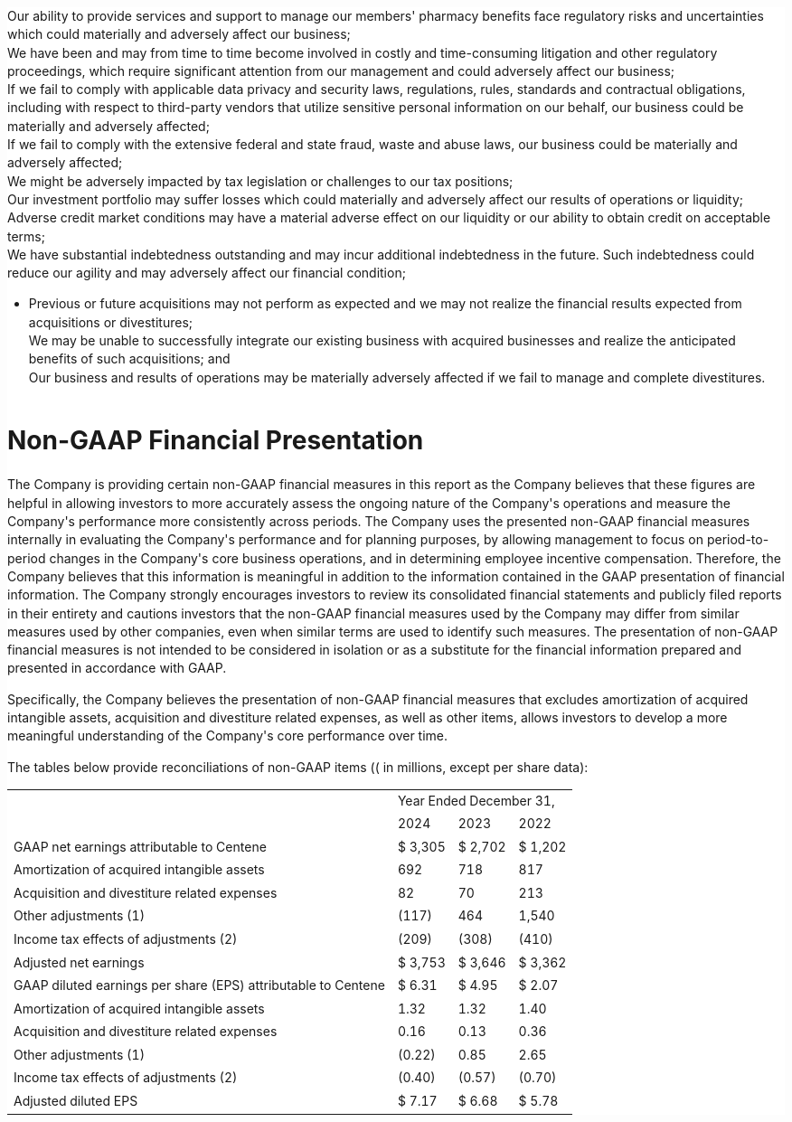 Our ability to provide services and support to manage our members' pharmacy benefits face regulatory risks and uncertainties which could materially and adversely affect our business;  
We have been and may from time to time become involved in costly and time-consuming litigation and other regulatory proceedings, which require significant attention from our management and could adversely affect our business;  
If we fail to comply with applicable data privacy and security laws, regulations, rules, standards and contractual obligations, including with respect to third-party vendors that utilize sensitive personal information on our behalf, our business could be materially and adversely affected;  
If we fail to comply with the extensive federal and state fraud, waste and abuse laws, our business could be materially and adversely affected;  
We might be adversely impacted by tax legislation or challenges to our tax positions;  
Our investment portfolio may suffer losses which could materially and adversely affect our results of operations or liquidity;  
Adverse credit market conditions may have a material adverse effect on our liquidity or our ability to obtain credit on acceptable terms;  
We have substantial indebtedness outstanding and may incur additional indebtedness in the future. Such indebtedness could reduce our agility and may adversely affect our financial condition;  
- Previous or future acquisitions may not perform as expected and we may not realize the financial results expected from acquisitions or divestitures;  
We may be unable to successfully integrate our existing business with acquired businesses and realize the anticipated benefits of such acquisitions; and  
Our business and results of operations may be materially adversely affected if we fail to manage and complete divestitures.

# Non-GAAP Financial Presentation

The Company is providing certain non-GAAP financial measures in this report as the Company believes that these figures are helpful in allowing investors to more accurately assess the ongoing nature of the Company's operations and measure the Company's performance more consistently across periods. The Company uses the presented non-GAAP financial measures internally in evaluating the Company's performance and for planning purposes, by allowing management to focus on period-to-period changes in the Company's core business operations, and in determining employee incentive compensation. Therefore, the Company believes that this information is meaningful in addition to the information contained in the GAAP presentation of financial information. The Company strongly encourages investors to review its consolidated financial statements and publicly filed reports in their entirety and cautions investors that the non-GAAP financial measures used by the Company may differ from similar measures used by other companies, even when similar terms are used to identify such measures. The presentation of non-GAAP financial measures is not intended to be considered in isolation or as a substitute for the financial information prepared and presented in accordance with GAAP.

Specifically, the Company believes the presentation of non-GAAP financial measures that excludes amortization of acquired intangible assets, acquisition and divestiture related expenses, as well as other items, allows investors to develop a more meaningful understanding of the Company's core performance over time.

The tables below provide reconciliations of non-GAAP items (\( in millions, except per share data):

<table><tr><td rowspan="2"></td><td colspan="3">Year Ended December 31,</td></tr><tr><td>2024</td><td>2023</td><td>2022</td></tr><tr><td>GAAP net earnings attributable to Centene</td><td>$ 3,305</td><td>$ 2,702</td><td>$ 1,202</td></tr><tr><td>Amortization of acquired intangible assets</td><td>692</td><td>718</td><td>817</td></tr><tr><td>Acquisition and divestiture related expenses</td><td>82</td><td>70</td><td>213</td></tr><tr><td>Other adjustments (1)</td><td>(117)</td><td>464</td><td>1,540</td></tr><tr><td>Income tax effects of adjustments (2)</td><td>(209)</td><td>(308)</td><td>(410)</td></tr><tr><td>Adjusted net earnings</td><td>$ 3,753</td><td>$ 3,646</td><td>$ 3,362</td></tr><tr><td>GAAP diluted earnings per share (EPS) attributable to Centene</td><td>$ 6.31</td><td>$ 4.95</td><td>$ 2.07</td></tr><tr><td>Amortization of acquired intangible assets</td><td>1.32</td><td>1.32</td><td>1.40</td></tr><tr><td>Acquisition and divestiture related expenses</td><td>0.16</td><td>0.13</td><td>0.36</td></tr><tr><td>Other adjustments (1)</td><td>(0.22)</td><td>0.85</td><td>2.65</td></tr><tr><td>Income tax effects of adjustments (2)</td><td>(0.40)</td><td>(0.57)</td><td>(0.70)</td></tr><tr><td>Adjusted diluted EPS</td><td>$ 7.17</td><td>$ 6.68</td><td>$ 5.78</td></tr></table>
